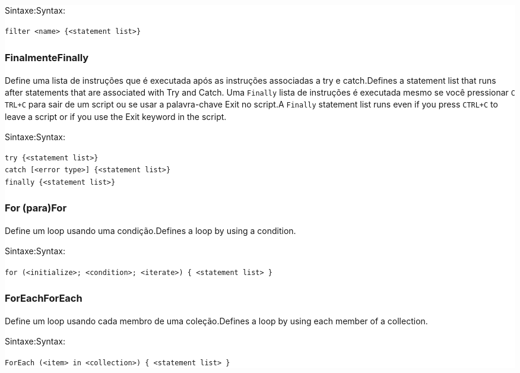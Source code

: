 <span data-ttu-id="4f242-247">Sintaxe:</span><span class="sxs-lookup"><span data-stu-id="4f242-247">Syntax:</span></span>

```Syntax
filter <name> {<statement list>}
```

### <a name="finally"></a><span data-ttu-id="4f242-248">Finalmente</span><span class="sxs-lookup"><span data-stu-id="4f242-248">Finally</span></span>

<span data-ttu-id="4f242-249">Define uma lista de instruções que é executada após as instruções associadas a try e catch.</span><span class="sxs-lookup"><span data-stu-id="4f242-249">Defines a statement list that runs after statements that are associated with Try and Catch.</span></span> <span data-ttu-id="4f242-250">Uma `Finally` lista de instruções é executada mesmo se você pressionar `CTRL+C` para sair de um script ou se usar a palavra-chave Exit no script.</span><span class="sxs-lookup"><span data-stu-id="4f242-250">A `Finally` statement list runs even if you press `CTRL+C` to leave a script or if you use the Exit keyword in the script.</span></span>

<span data-ttu-id="4f242-251">Sintaxe:</span><span class="sxs-lookup"><span data-stu-id="4f242-251">Syntax:</span></span>

```Syntax
try {<statement list>}
catch [<error type>] {<statement list>}
finally {<statement list>}
```

### <a name="for"></a><span data-ttu-id="4f242-252">For (para)</span><span class="sxs-lookup"><span data-stu-id="4f242-252">For</span></span>

<span data-ttu-id="4f242-253">Define um loop usando uma condição.</span><span class="sxs-lookup"><span data-stu-id="4f242-253">Defines a loop by using a condition.</span></span>

<span data-ttu-id="4f242-254">Sintaxe:</span><span class="sxs-lookup"><span data-stu-id="4f242-254">Syntax:</span></span>

```Syntax
for (<initialize>; <condition>; <iterate>) { <statement list> }
```

### <a name="foreach"></a><span data-ttu-id="4f242-255">ForEach</span><span class="sxs-lookup"><span data-stu-id="4f242-255">ForEach</span></span>

<span data-ttu-id="4f242-256">Define um loop usando cada membro de uma coleção.</span><span class="sxs-lookup"><span data-stu-id="4f242-256">Defines a loop by using each member of a collection.</span></span>

<span data-ttu-id="4f242-257">Sintaxe:</span><span class="sxs-lookup"><span data-stu-id="4f242-257">Syntax:</span></span>

```Syntax
ForEach (<item> in <collection>) { <statement list> }
```
